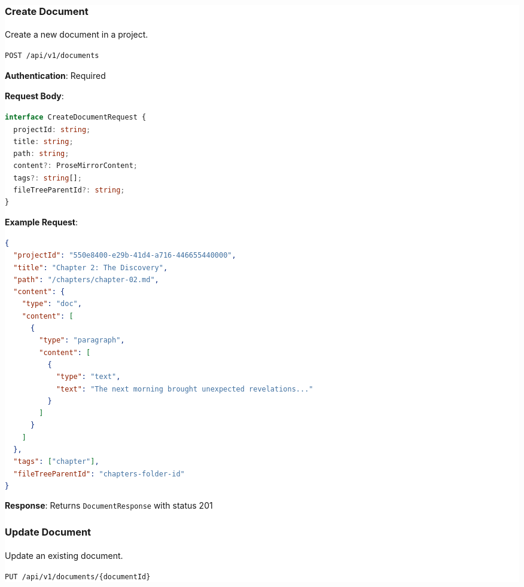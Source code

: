 ### Create Document

Create a new document in a project.

```http
POST /api/v1/documents
```

**Authentication**: Required

**Request Body**:
```typescript
interface CreateDocumentRequest {
  projectId: string;
  title: string;
  path: string;
  content?: ProseMirrorContent;
  tags?: string[];
  fileTreeParentId?: string;
}
```

**Example Request**:
```json
{
  "projectId": "550e8400-e29b-41d4-a716-446655440000",
  "title": "Chapter 2: The Discovery",
  "path": "/chapters/chapter-02.md",
  "content": {
    "type": "doc",
    "content": [
      {
        "type": "paragraph",
        "content": [
          {
            "type": "text",
            "text": "The next morning brought unexpected revelations..."
          }
        ]
      }
    ]
  },
  "tags": ["chapter"],
  "fileTreeParentId": "chapters-folder-id"
}
```

**Response**: Returns `DocumentResponse` with status 201

### Update Document

Update an existing document.

```http
PUT /api/v1/documents/{documentId}
```
